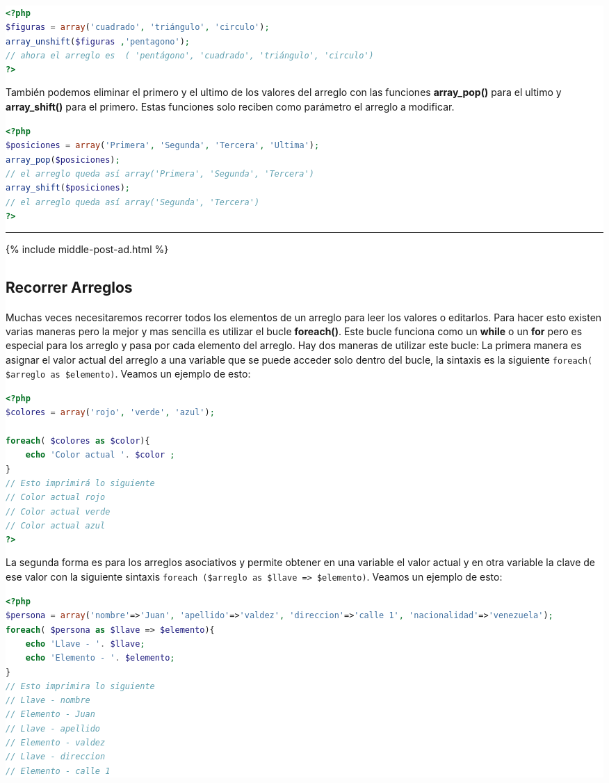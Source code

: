 ```php
<?php
$figuras = array('cuadrado', 'triángulo', 'circulo');
array_unshift($figuras ,'pentagono');
// ahora el arreglo es  ( 'pentágono', 'cuadrado', 'triángulo', 'circulo')
?>
```

<p>También podemos eliminar el primero y el ultimo de los valores del arreglo con las funciones <strong>array_pop()</strong> para el ultimo y <strong>array_shift()</strong> para el primero. Estas funciones solo reciben como parámetro el arreglo a modificar.</p>

```php
<?php
$posiciones = array('Primera', 'Segunda', 'Tercera', 'Ultima');
array_pop($posiciones);
// el arreglo queda así array('Primera', 'Segunda', 'Tercera')
array_shift($posiciones);
// el arreglo queda así array('Segunda', 'Tercera')
?>
```

<hr />

{% include middle-post-ad.html %}

<h2>Recorrer Arreglos</h2>

<p>Muchas veces necesitaremos recorrer todos los elementos de un arreglo para leer los valores o editarlos. Para hacer esto existen varias maneras pero la mejor y mas sencilla es utilizar el bucle <strong>foreach()</strong>. Este bucle funciona como un <strong>while</strong> o un <strong>for</strong> pero es especial para los arreglo y pasa por cada elemento del arreglo. Hay dos maneras de utilizar este bucle: La primera manera es asignar el valor actual del arreglo a una variable que se puede acceder solo dentro del bucle, la sintaxis es la siguiente <code>foreach( $arreglo as $elemento)</code>. Veamos un ejemplo de esto:</p>

```php
<?php
$colores = array('rojo', 'verde', 'azul');

foreach( $colores as $color){
    echo 'Color actual '. $color ;
}
// Esto imprimirá lo siguiente
// Color actual rojo
// Color actual verde
// Color actual azul
?>
```

<p>La segunda forma es para los arreglos asociativos y permite obtener en una variable el valor actual y en otra variable la clave de ese valor con la siguiente sintaxis <code>foreach ($arreglo as $llave =&gt; $elemento)</code>. Veamos un ejemplo de esto:</p>

```php
<?php
$persona = array('nombre'=>'Juan', 'apellido'=>'valdez', 'direccion'=>'calle 1', 'nacionalidad'=>'venezuela');
foreach( $persona as $llave => $elemento){
    echo 'Llave - '. $llave;
    echo 'Elemento - '. $elemento;
}
// Esto imprimira lo siguiente
// Llave - nombre
// Elemento - Juan
// Llave - apellido
// Elemento - valdez
// Llave - direccion
// Elemento - calle 1
```
